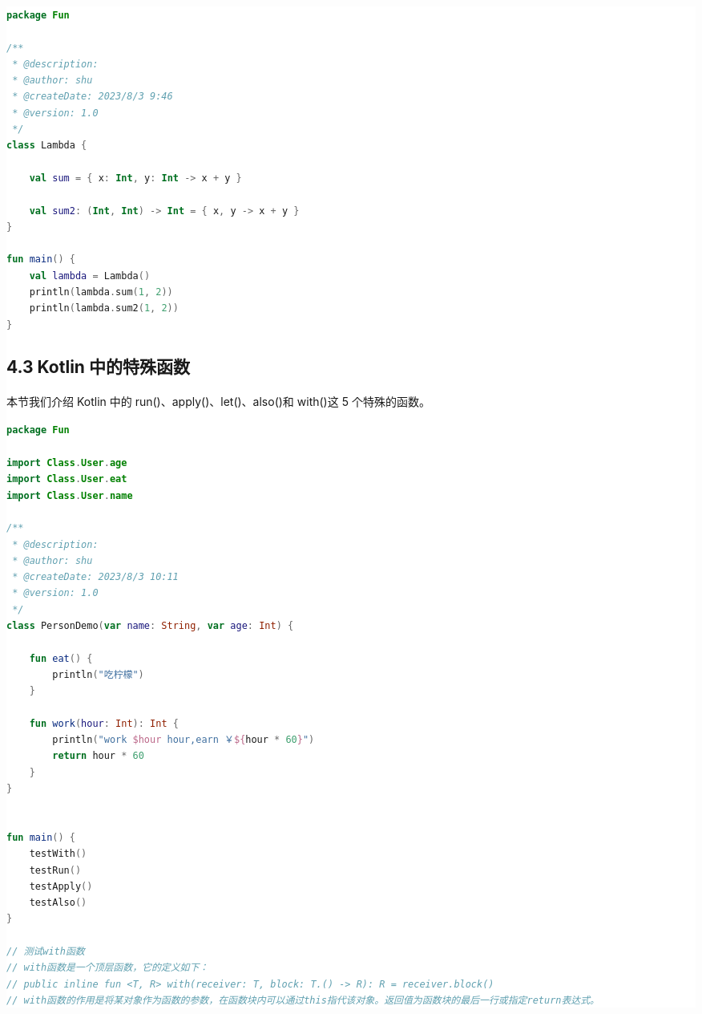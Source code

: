 ```kotlin
package Fun

/**
 * @description:
 * @author: shu
 * @createDate: 2023/8/3 9:46
 * @version: 1.0
 */
class Lambda {

    val sum = { x: Int, y: Int -> x + y }

    val sum2: (Int, Int) -> Int = { x, y -> x + y }
}

fun main() {
    val lambda = Lambda()
    println(lambda.sum(1, 2))
    println(lambda.sum2(1, 2))
}
```

## 4.3 Kotlin 中的特殊函数

本节我们介绍 Kotlin 中的 run()、apply()、let()、also()和 with()这 5 个特殊的函数。

```kotlin
package Fun

import Class.User.age
import Class.User.eat
import Class.User.name

/**
 * @description:
 * @author: shu
 * @createDate: 2023/8/3 10:11
 * @version: 1.0
 */
class PersonDemo(var name: String, var age: Int) {

    fun eat() {
        println("吃柠檬")
    }

    fun work(hour: Int): Int {
        println("work $hour hour,earn ￥${hour * 60}")
        return hour * 60
    }
}


fun main() {
    testWith()
    testRun()
    testApply()
    testAlso()
}

// 测试with函数
// with函数是一个顶层函数，它的定义如下：
// public inline fun <T, R> with(receiver: T, block: T.() -> R): R = receiver.block()
// with函数的作用是将某对象作为函数的参数，在函数块内可以通过this指代该对象。返回值为函数块的最后一行或指定return表达式。
```